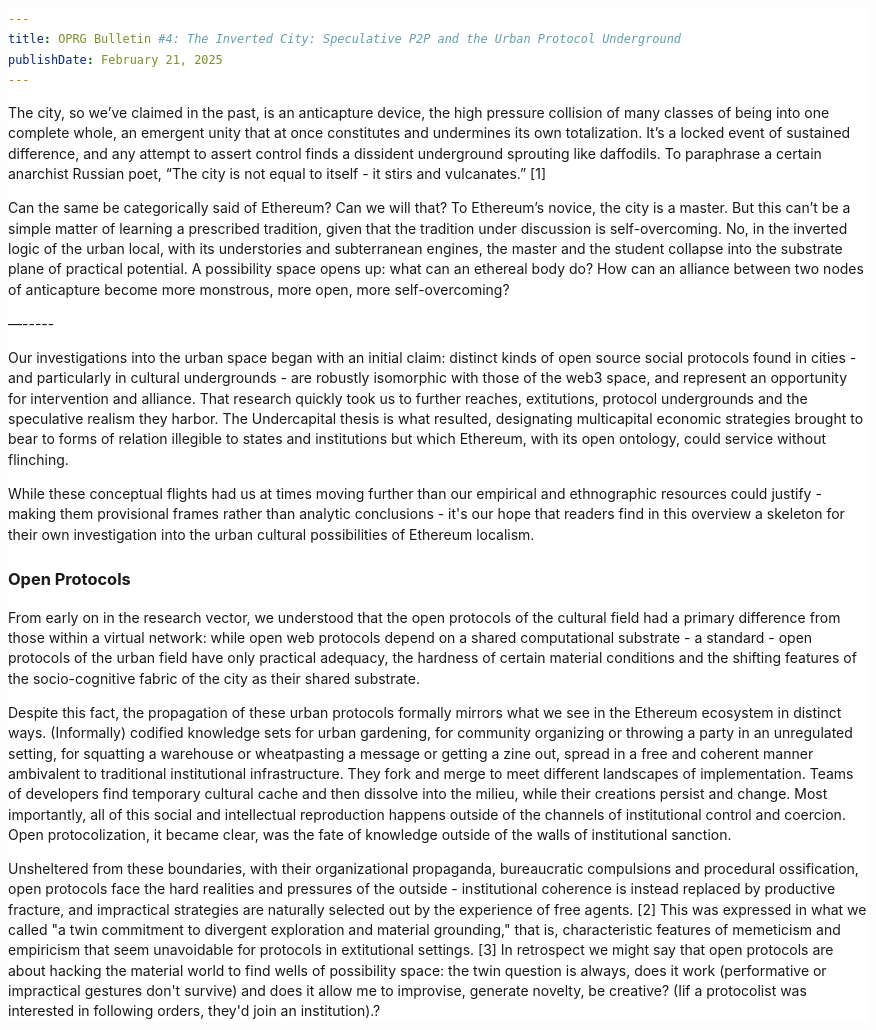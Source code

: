 ```yaml
---
title: OPRG Bulletin #4: The Inverted City: Speculative P2P and the Urban Protocol Underground
publishDate: February 21, 2025
---
```


The city, so we’ve claimed in the past, is an anticapture device, the high pressure collision of many classes of being into one complete whole, an emergent unity that at once constitutes and undermines its own totalization. It’s a locked event of sustained difference, and any attempt to assert control finds a dissident underground sprouting like daffodils. To paraphrase a certain anarchist Russian poet, “The city is not equal to itself - it stirs and vulcanates.” [1]

Can the same be categorically said of Ethereum? Can we will that? To Ethereum’s novice, the city is a master. But this can’t be a simple matter of learning a prescribed tradition, given that the tradition under discussion is self-overcoming. No, in the inverted logic of the urban local, with its understories and subterranean engines, the master and the student collapse into the substrate plane of practical potential. A possibility space opens up: what can an ethereal body do? How can an alliance between two nodes of anticapture become more monstrous, more open, more self-overcoming?

—-----

Our investigations into the urban space began with an initial claim: distinct kinds of open source social protocols found in cities - and particularly in cultural undergrounds - are robustly isomorphic with those of the web3 space, and represent an opportunity for intervention and alliance. That research quickly took us to further reaches, extitutions, protocol undergrounds and the speculative realism they harbor. The Undercapital thesis is what resulted, designating multicapital economic strategies brought to bear to forms of relation illegible to states and institutions but which Ethereum, with its open ontology, could service without flinching.

While these conceptual flights had us at times moving further than our empirical and ethnographic resources could justify - making them provisional frames rather than analytic conclusions - it's our hope that readers find in this overview a skeleton for their own investigation into the urban cultural possibilities of Ethereum localism.

### Open Protocols
From early on in the research vector, we understood that the open protocols of the cultural field had a primary difference from those within a virtual network: while open web protocols depend on a shared computational substrate - a standard - open protocols of the urban field have only practical adequacy, the hardness of certain material conditions and the shifting features of the socio-cognitive fabric of the city as their shared substrate. 

Despite this fact, the propagation of these urban protocols formally mirrors what we see in the Ethereum ecosystem in distinct ways. (Informally) codified knowledge sets for urban gardening, for community organizing or throwing a party in an unregulated setting, for squatting a warehouse or wheatpasting a message or getting a zine out, spread in a free and coherent manner ambivalent to traditional institutional infrastructure. They fork and merge to meet different landscapes of implementation. Teams of developers find temporary cultural cache and then dissolve into the milieu, while their creations persist and change. Most importantly, all of this social and intellectual reproduction happens outside of the channels of institutional control and coercion. Open protocolization, it became clear, was the fate of knowledge outside of the walls of institutional sanction. 

Unsheltered from these boundaries, with their organizational propaganda, bureaucratic compulsions and procedural ossification, open protocols face the hard realities and pressures of the outside - institutional coherence is instead replaced by productive fracture, and impractical strategies are naturally selected out by the experience of free agents. [2] This was expressed in what we called "a twin commitment to divergent exploration and material grounding," that is, characteristic features of memeticism and empiricism that seem unavoidable for protocols in extitutional settings. [3] In retrospect we might say that open protocols are about hacking the material world to find wells of possibility space: the twin question is always, does it work (performative or impractical gestures don't survive) and does it allow me to improvise, generate novelty, be creative? (Iif a protocolist was interested in following orders, they'd join an institution).?
